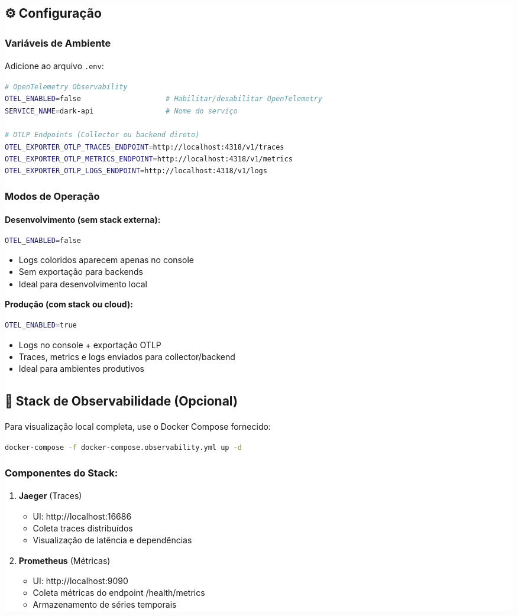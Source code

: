 ## ⚙️ Configuração

### Variáveis de Ambiente

Adicione ao arquivo `.env`:

```bash
# OpenTelemetry Observability
OTEL_ENABLED=false                    # Habilitar/desabilitar OpenTelemetry
SERVICE_NAME=dark-api                 # Nome do serviço

# OTLP Endpoints (Collector ou backend direto)
OTEL_EXPORTER_OTLP_TRACES_ENDPOINT=http://localhost:4318/v1/traces
OTEL_EXPORTER_OTLP_METRICS_ENDPOINT=http://localhost:4318/v1/metrics
OTEL_EXPORTER_OTLP_LOGS_ENDPOINT=http://localhost:4318/v1/logs
```

### Modos de Operação

**Desenvolvimento (sem stack externa):**
```bash
OTEL_ENABLED=false
```
- Logs coloridos aparecem apenas no console
- Sem exportação para backends
- Ideal para desenvolvimento local

**Produção (com stack ou cloud):**
```bash
OTEL_ENABLED=true
```
- Logs no console + exportação OTLP
- Traces, metrics e logs enviados para collector/backend
- Ideal para ambientes produtivos

## 🐳 Stack de Observabilidade (Opcional)

Para visualização local completa, use o Docker Compose fornecido:

```bash
docker-compose -f docker-compose.observability.yml up -d
```

### Componentes do Stack:

1. **Jaeger** (Traces)
   - UI: http://localhost:16686
   - Coleta traces distribuídos
   - Visualização de latência e dependências

2. **Prometheus** (Métricas)
   - UI: http://localhost:9090
   - Coleta métricas do endpoint /health/metrics
   - Armazenamento de séries temporais

